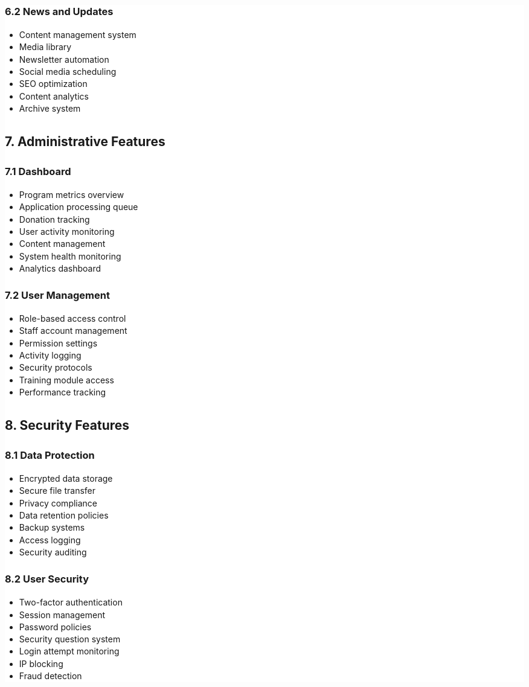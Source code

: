 ### 6.2 News and Updates
- Content management system
- Media library
- Newsletter automation
- Social media scheduling
- SEO optimization
- Content analytics
- Archive system

## 7. Administrative Features

### 7.1 Dashboard
- Program metrics overview
- Application processing queue
- Donation tracking
- User activity monitoring
- Content management
- System health monitoring
- Analytics dashboard

### 7.2 User Management
- Role-based access control
- Staff account management
- Permission settings
- Activity logging
- Security protocols
- Training module access
- Performance tracking

## 8. Security Features

### 8.1 Data Protection
- Encrypted data storage
- Secure file transfer
- Privacy compliance
- Data retention policies
- Backup systems
- Access logging
- Security auditing

### 8.2 User Security
- Two-factor authentication
- Session management
- Password policies
- Security question system
- Login attempt monitoring
- IP blocking
- Fraud detection
